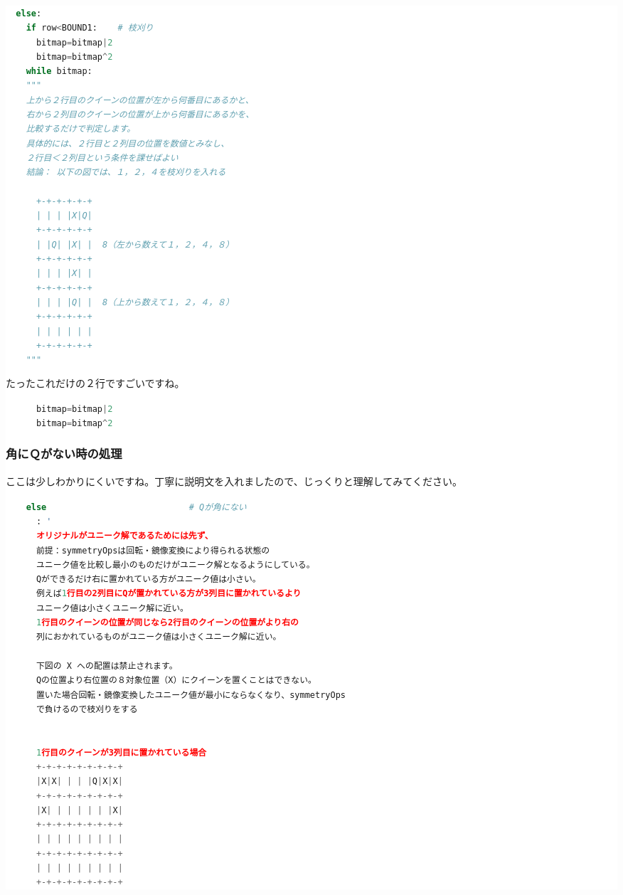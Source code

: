 ```python
  else:
    if row<BOUND1:    # 枝刈り
      bitmap=bitmap|2
      bitmap=bitmap^2
    while bitmap:
    """
    上から２行目のクイーンの位置が左から何番目にあるかと、
    右から２列目のクイーンの位置が上から何番目にあるかを、
    比較するだけで判定します。
    具体的には、２行目と２列目の位置を数値とみなし、
    ２行目＜２列目という条件を課せばよい
    結論： 以下の図では、１，２，４を枝刈りを入れる
      
      +-+-+-+-+-+  
      | | | |X|Q| 
      +-+-+-+-+-+  
      | |Q| |X| |  8（左から数えて１，２，４，８）
      +-+-+-+-+-+  
      | | | |X| |       
      +-+-+-+-+-+             
      | | | |Q| |  8（上から数えて１，２，４，８） 
      +-+-+-+-+-+ 
      | | | | | |      
      +-+-+-+-+-+  
    """
```

たったこれだけの２行ですごいですね。
```python
      bitmap=bitmap|2
      bitmap=bitmap^2
```


### 角にＱがない時の処理
ここは少しわかりにくいですね。丁寧に説明文を入れましたので、じっくりと理解してみてください。
```python
    else                            # Qが角にない
      : '
      オリジナルがユニーク解であるためには先ず、
      前提：symmetryOpsは回転・鏡像変換により得られる状態の
      ユニーク値を比較し最小のものだけがユニーク解となるようにしている。
      Qができるだけ右に置かれている方がユニーク値は小さい。
      例えば1行目の2列目にQが置かれている方が3列目に置かれているより
      ユニーク値は小さくユニーク解に近い。
      1行目のクイーンの位置が同じなら2行目のクイーンの位置がより右の
      列におかれているものがユニーク値は小さくユニーク解に近い。

      下図の X への配置は禁止されます。
      Qの位置より右位置の８対象位置（X）にクイーンを置くことはできない。
      置いた場合回転・鏡像変換したユニーク値が最小にならなくなり、symmetryOps
      で負けるので枝刈りをする


      1行目のクイーンが3列目に置かれている場合
      +-+-+-+-+-+-+-+-+  
      |X|X| | | |Q|X|X| 
      +-+-+-+-+-+-+-+-+  
      |X| | | | | | |X| 
      +-+-+-+-+-+-+-+-+  
      | | | | | | | | |       
      +-+-+-+-+-+-+-+-+             
      | | | | | | | | | 
      +-+-+-+-+-+-+-+-+ 
```